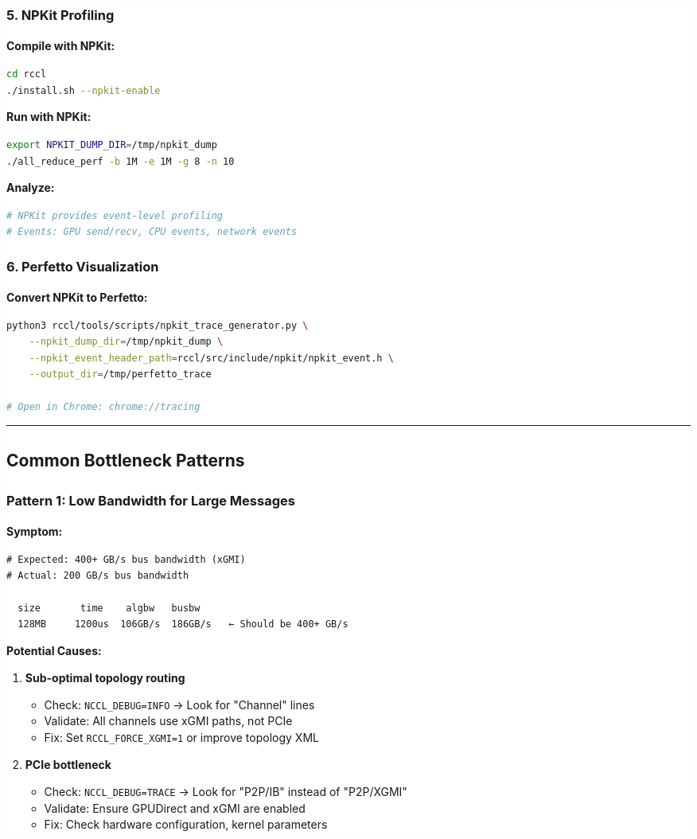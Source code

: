 ### 5. NPKit Profiling

**Compile with NPKit:**
```bash
cd rccl
./install.sh --npkit-enable
```

**Run with NPKit:**
```bash
export NPKIT_DUMP_DIR=/tmp/npkit_dump
./all_reduce_perf -b 1M -e 1M -g 8 -n 10
```

**Analyze:**
```python
# NPKit provides event-level profiling
# Events: GPU send/recv, CPU events, network events
```

### 6. Perfetto Visualization

**Convert NPKit to Perfetto:**
```bash
python3 rccl/tools/scripts/npkit_trace_generator.py \
    --npkit_dump_dir=/tmp/npkit_dump \
    --npkit_event_header_path=rccl/src/include/npkit/npkit_event.h \
    --output_dir=/tmp/perfetto_trace

# Open in Chrome: chrome://tracing
```

---

## Common Bottleneck Patterns

### Pattern 1: Low Bandwidth for Large Messages

**Symptom:**
```
# Expected: 400+ GB/s bus bandwidth (xGMI)
# Actual: 200 GB/s bus bandwidth

  size       time    algbw   busbw
  128MB     1200us  106GB/s  186GB/s   ← Should be 400+ GB/s
```

**Potential Causes:**
1. **Sub-optimal topology routing**
   - Check: `NCCL_DEBUG=INFO` → Look for "Channel" lines
   - Validate: All channels use xGMI paths, not PCIe
   - Fix: Set `RCCL_FORCE_XGMI=1` or improve topology XML

2. **PCIe bottleneck**
   - Check: `NCCL_DEBUG=TRACE` → Look for "P2P/IB" instead of "P2P/XGMI"
   - Validate: Ensure GPUDirect and xGMI are enabled
   - Fix: Check hardware configuration, kernel parameters
